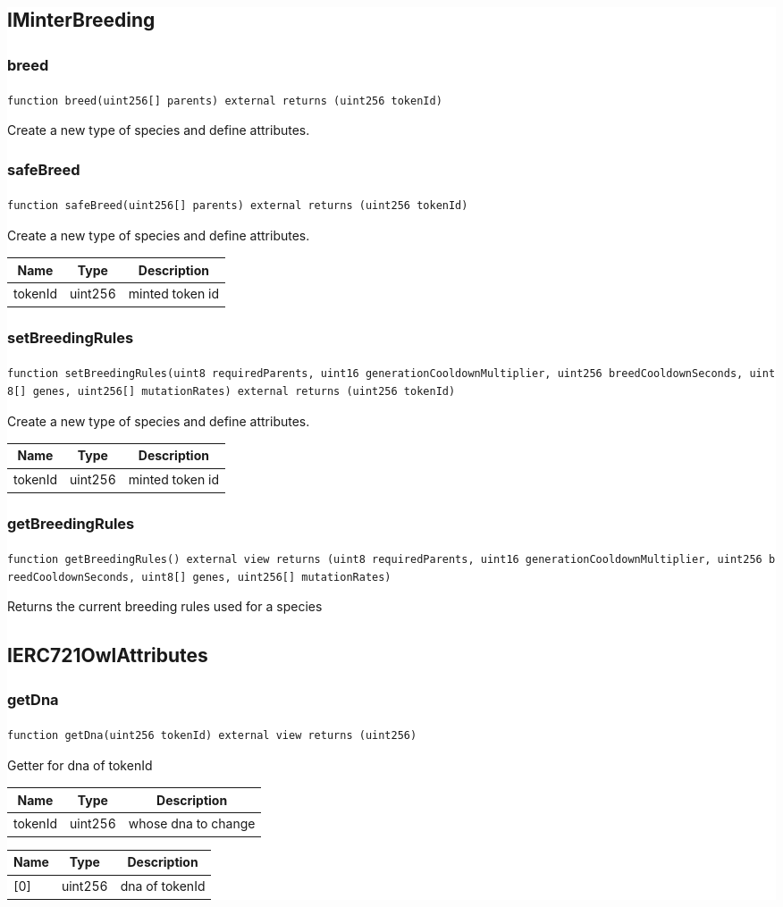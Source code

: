 ## IMinterBreeding

### breed

```solidity
function breed(uint256[] parents) external returns (uint256 tokenId)
```

Create a new type of species and define attributes.

### safeBreed

```solidity
function safeBreed(uint256[] parents) external returns (uint256 tokenId)
```

Create a new type of species and define attributes.

| Name | Type | Description |
| ---- | ---- | ----------- |
| tokenId | uint256 | minted token id |

### setBreedingRules

```solidity
function setBreedingRules(uint8 requiredParents, uint16 generationCooldownMultiplier, uint256 breedCooldownSeconds, uint8[] genes, uint256[] mutationRates) external returns (uint256 tokenId)
```

Create a new type of species and define attributes.

| Name | Type | Description |
| ---- | ---- | ----------- |
| tokenId | uint256 | minted token id |

### getBreedingRules

```solidity
function getBreedingRules() external view returns (uint8 requiredParents, uint16 generationCooldownMultiplier, uint256 breedCooldownSeconds, uint8[] genes, uint256[] mutationRates)
```

Returns the current breeding rules used for a species

## IERC721OwlAttributes

### getDna

```solidity
function getDna(uint256 tokenId) external view returns (uint256)
```

Getter for dna of tokenId

| Name | Type | Description |
| ---- | ---- | ----------- |
| tokenId | uint256 | whose dna to change |

| Name | Type | Description |
| ---- | ---- | ----------- |
| [0] | uint256 | dna of tokenId |

